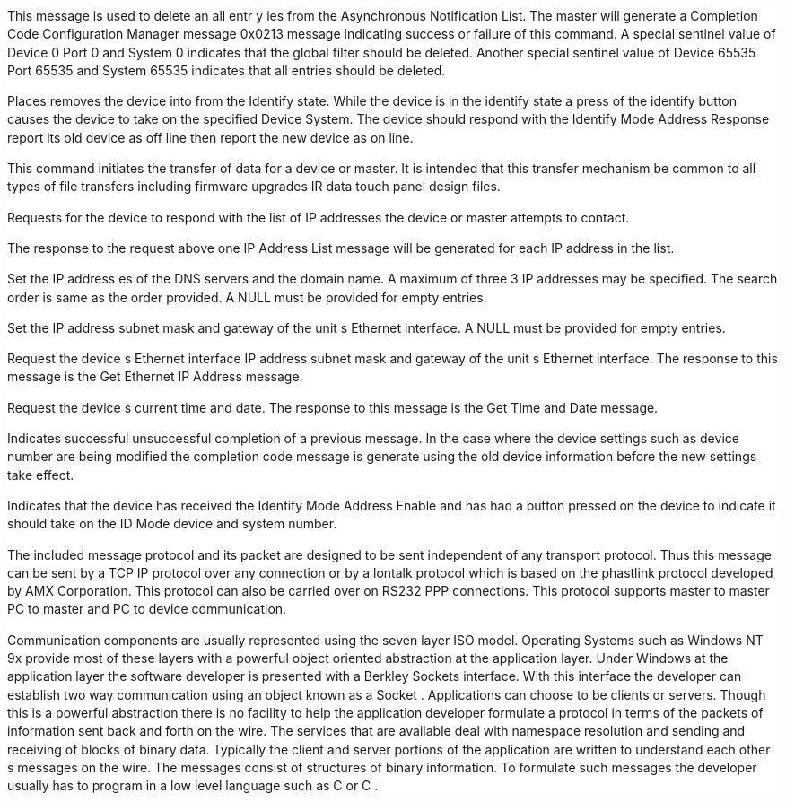 This message is used to delete an all entr y ies from the Asynchronous Notification List. The master will generate a Completion Code Configuration Manager message 0x0213 message indicating success or failure of this command. A special sentinel value of Device 0 Port 0 and System 0 indicates that the global filter should be deleted. Another special sentinel value of Device 65535 Port 65535 and System 65535 indicates that all entries should be deleted.

Places removes the device into from the Identify state. While the device is in the identify state a press of the identify button causes the device to take on the specified Device System. The device should respond with the Identify Mode Address Response report its old device as off line then report the new device as on line.

This command initiates the transfer of data for a device or master. It is intended that this transfer mechanism be common to all types of file transfers including firmware upgrades IR data touch panel design files.

Requests for the device to respond with the list of IP addresses the device or master attempts to contact.

The response to the request above one IP Address List message will be generated for each IP address in the list.

Set the IP address es of the DNS servers and the domain name. A maximum of three 3 IP addresses may be specified. The search order is same as the order provided. A NULL must be provided for empty entries.

Set the IP address subnet mask and gateway of the unit s Ethernet interface. A NULL must be provided for empty entries.

Request the device s Ethernet interface IP address subnet mask and gateway of the unit s Ethernet interface. The response to this message is the Get Ethernet IP Address message.

Request the device s current time and date. The response to this message is the Get Time and Date message.

Indicates successful unsuccessful completion of a previous message. In the case where the device settings such as device number are being modified the completion code message is generate using the old device information before the new settings take effect.

Indicates that the device has received the Identify Mode Address Enable and has had a button pressed on the device to indicate it should take on the ID Mode device and system number.

The included message protocol and its packet are designed to be sent independent of any transport protocol. Thus this message can be sent by a TCP IP protocol over any connection or by a lontalk protocol which is based on the phastlink protocol developed by AMX Corporation. This protocol can also be carried over on RS232 PPP connections. This protocol supports master to master PC to master and PC to device communication.

Communication components are usually represented using the seven layer ISO model. Operating Systems such as Windows NT 9x provide most of these layers with a powerful object oriented abstraction at the application layer. Under Windows at the application layer the software developer is presented with a Berkley Sockets interface. With this interface the developer can establish two way communication using an object known as a Socket . Applications can choose to be clients or servers. Though this is a powerful abstraction there is no facility to help the application developer formulate a protocol in terms of the packets of information sent back and forth on the wire. The services that are available deal with namespace resolution and sending and receiving of blocks of binary data. Typically the client and server portions of the application are written to understand each other s messages on the wire. The messages consist of structures of binary information. To formulate such messages the developer usually has to program in a low level language such as C or C .
